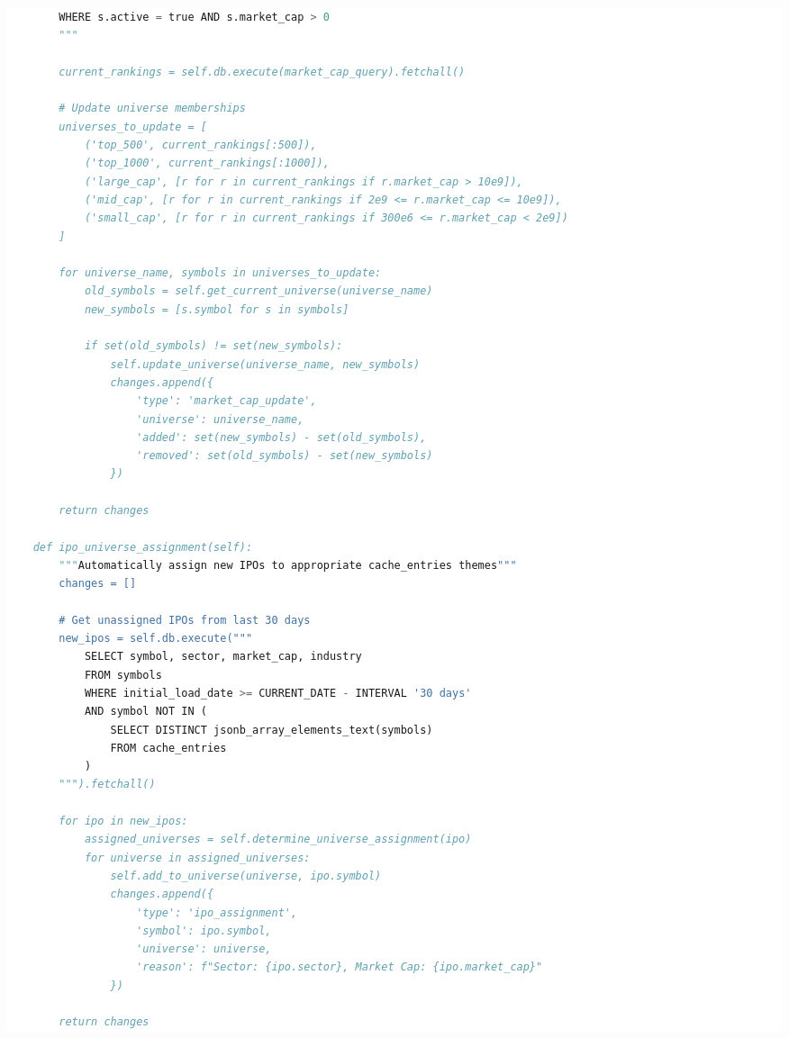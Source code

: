    ```python
           WHERE s.active = true AND s.market_cap > 0
           """
           
           current_rankings = self.db.execute(market_cap_query).fetchall()
           
           # Update universe memberships
           universes_to_update = [
               ('top_500', current_rankings[:500]),
               ('top_1000', current_rankings[:1000]),
               ('large_cap', [r for r in current_rankings if r.market_cap > 10e9]),
               ('mid_cap', [r for r in current_rankings if 2e9 <= r.market_cap <= 10e9]),
               ('small_cap', [r for r in current_rankings if 300e6 <= r.market_cap < 2e9])
           ]
           
           for universe_name, symbols in universes_to_update:
               old_symbols = self.get_current_universe(universe_name)
               new_symbols = [s.symbol for s in symbols]
               
               if set(old_symbols) != set(new_symbols):
                   self.update_universe(universe_name, new_symbols)
                   changes.append({
                       'type': 'market_cap_update',
                       'universe': universe_name,
                       'added': set(new_symbols) - set(old_symbols),
                       'removed': set(old_symbols) - set(new_symbols)
                   })
                   
           return changes
           
       def ipo_universe_assignment(self):
           """Automatically assign new IPOs to appropriate cache_entries themes"""
           changes = []
           
           # Get unassigned IPOs from last 30 days
           new_ipos = self.db.execute("""
               SELECT symbol, sector, market_cap, industry
               FROM symbols
               WHERE initial_load_date >= CURRENT_DATE - INTERVAL '30 days'
               AND symbol NOT IN (
                   SELECT DISTINCT jsonb_array_elements_text(symbols)
                   FROM cache_entries
               )
           """).fetchall()
           
           for ipo in new_ipos:
               assigned_universes = self.determine_universe_assignment(ipo)
               for universe in assigned_universes:
                   self.add_to_universe(universe, ipo.symbol)
                   changes.append({
                       'type': 'ipo_assignment',
                       'symbol': ipo.symbol,
                       'universe': universe,
                       'reason': f"Sector: {ipo.sector}, Market Cap: {ipo.market_cap}"
                   })
                   
           return changes
   ```
